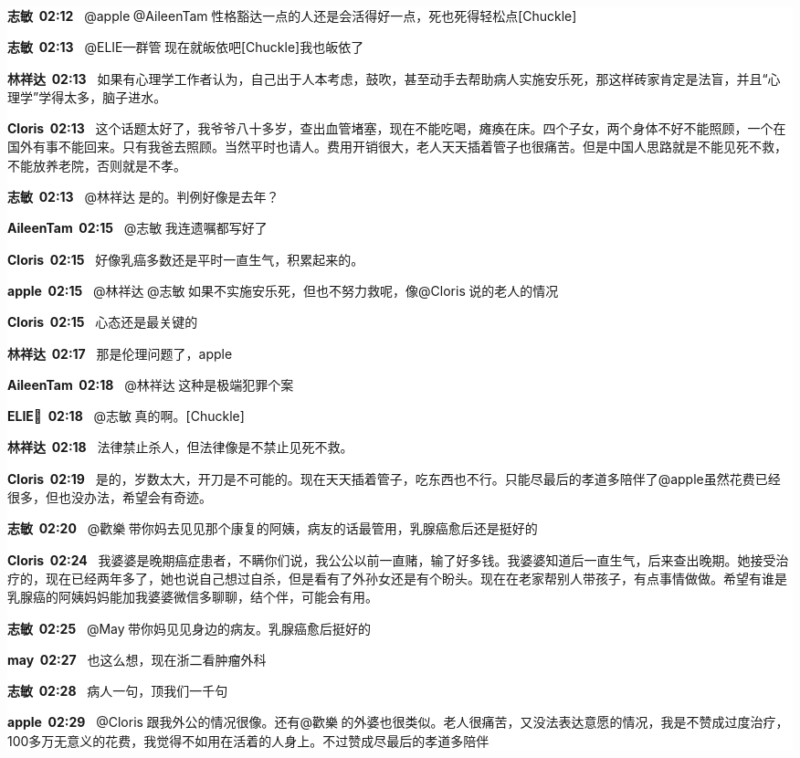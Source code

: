 **志敏  02:12**  
@apple @AileenTam 性格豁达一点的人还是会活得好一点，死也死得轻松点[Chuckle] 

**志敏  02:13**  
@ELIE—群管 现在就皈依吧[Chuckle]我也皈依了 

**林祥达  02:13**  
如果有心理学工作者认为，自己出于人本考虑，鼓吹，甚至动手去帮助病人实施安乐死，那这样砖家肯定是法盲，并且“心理学”学得太多，脑子进水。 

**Cloris  02:13**  
这个话题太好了，我爷爷八十多岁，查出血管堵塞，现在不能吃喝，瘫痪在床。四个子女，两个身体不好不能照顾，一个在国外有事不能回来。只有我爸去照顾。当然平时也请人。费用开销很大，老人天天插着管子也很痛苦。但是中国人思路就是不能见死不救，不能放养老院，否则就是不孝。 

**志敏  02:13**  
@林祥达 是的。判例好像是去年？ 

**AileenTam  02:15**  
@志敏 我连遗嘱都写好了 

**Cloris  02:15**  
好像乳癌多数还是平时一直生气，积累起来的。 

**apple  02:15**  
@林祥达 @志敏 如果不实施安乐死，但也不努力救呢，像@Cloris 说的老人的情况 

**Cloris  02:15**  
心态还是最关键的 

**林祥达  02:17**  
那是伦理问题了，apple 

**AileenTam  02:18**  
@林祥达 这种是极端犯罪个案 

**ELIE💋  02:18**  
@志敏 真的啊。[Chuckle] 

**林祥达  02:18**  
法律禁止杀人，但法律像是不禁止见死不救。 

**Cloris  02:19**  
是的，岁数太大，开刀是不可能的。现在天天插着管子，吃东西也不行。只能尽最后的孝道多陪伴了@apple虽然花费已经很多，但也没办法，希望会有奇迹。  

**志敏  02:20**  
@歡樂 带你妈去见见那个康复的阿姨，病友的话最管用，乳腺癌愈后还是挺好的 

**Cloris  02:24**  
我婆婆是晚期癌症患者，不瞒你们说，我公公以前一直赌，输了好多钱。我婆婆知道后一直生气，后来查出晚期。她接受治疗的，现在已经两年多了，她也说自己想过自杀，但是看有了外孙女还是有个盼头。现在在老家帮别人带孩子，有点事情做做。希望有谁是乳腺癌的阿姨妈妈能加我婆婆微信多聊聊，结个伴，可能会有用。 

**志敏  02:25**  
@May 带你妈见见身边的病友。乳腺癌愈后挺好的 

**may  02:27**  
也这么想，现在浙二看肿瘤外科 

**志敏  02:28**  
病人一句，顶我们一千句 

**apple  02:29**  
@Cloris 跟我外公的情况很像。还有@歡樂 的外婆也很类似。老人很痛苦，又没法表达意愿的情况，我是不赞成过度治疗，100多万无意义的花费，我觉得不如用在活着的人身上。不过赞成尽最后的孝道多陪伴 
